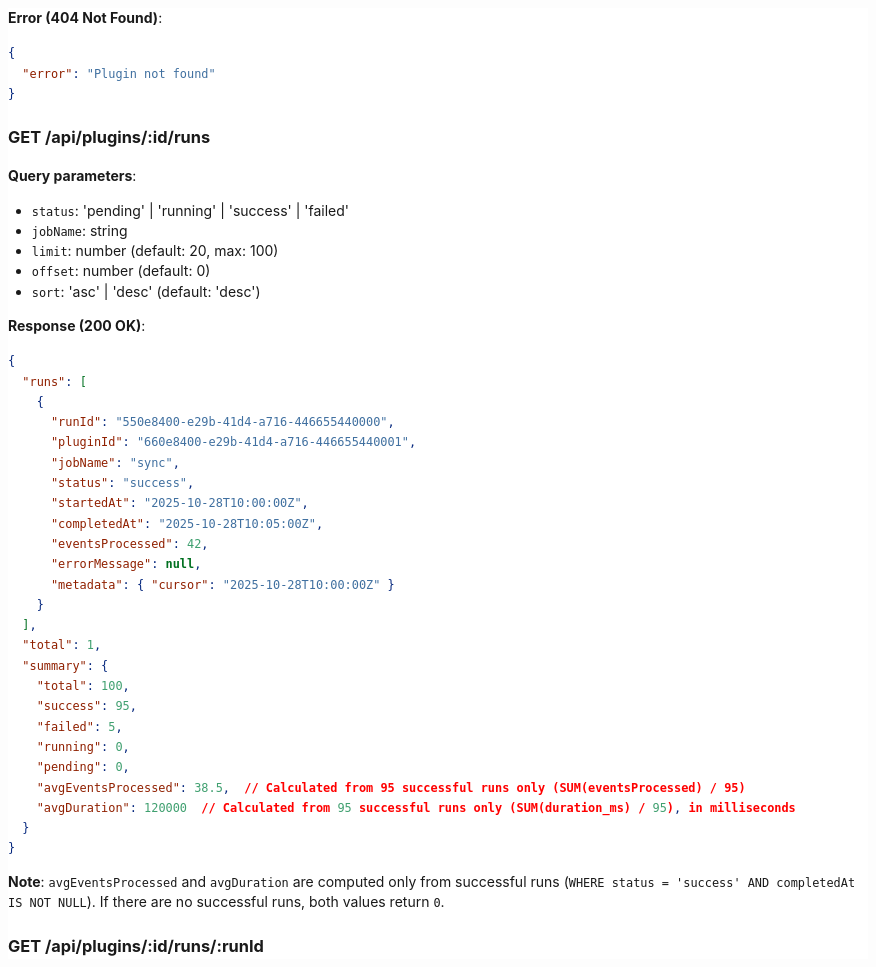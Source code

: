 **Error (404 Not Found)**:
```json
{
  "error": "Plugin not found"
}
```

### GET /api/plugins/:id/runs

**Query parameters**:
- `status`: 'pending' | 'running' | 'success' | 'failed'
- `jobName`: string
- `limit`: number (default: 20, max: 100)
- `offset`: number (default: 0)
- `sort`: 'asc' | 'desc' (default: 'desc')

**Response (200 OK)**:
```json
{
  "runs": [
    {
      "runId": "550e8400-e29b-41d4-a716-446655440000",
      "pluginId": "660e8400-e29b-41d4-a716-446655440001",
      "jobName": "sync",
      "status": "success",
      "startedAt": "2025-10-28T10:00:00Z",
      "completedAt": "2025-10-28T10:05:00Z",
      "eventsProcessed": 42,
      "errorMessage": null,
      "metadata": { "cursor": "2025-10-28T10:00:00Z" }
    }
  ],
  "total": 1,
  "summary": {
    "total": 100,
    "success": 95,
    "failed": 5,
    "running": 0,
    "pending": 0,
    "avgEventsProcessed": 38.5,  // Calculated from 95 successful runs only (SUM(eventsProcessed) / 95)
    "avgDuration": 120000  // Calculated from 95 successful runs only (SUM(duration_ms) / 95), in milliseconds
  }
}
```

**Note**: `avgEventsProcessed` and `avgDuration` are computed only from successful runs (`WHERE status = 'success' AND completedAt IS NOT NULL`). If there are no successful runs, both values return `0`.

### GET /api/plugins/:id/runs/:runId

